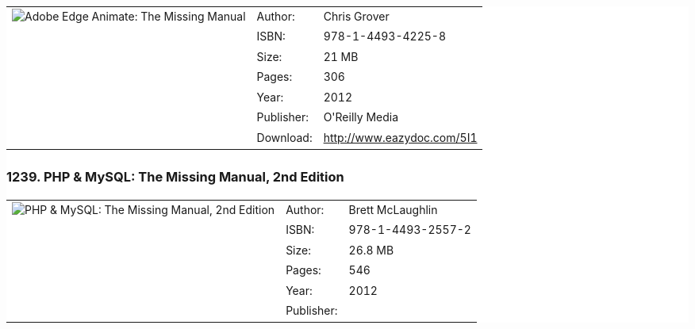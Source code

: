 <table>
    <tr>
        <td rowspan="7">
            <img alt="Adobe Edge Animate: The Missing Manual" src="http://it-ebooks.info/images/ebooks/3/adobe_edge_animate_the_missing_manual.jpg">
        </td>
        <td>Author:</td>
        <td>Chris Grover</td>
    </tr>
    <tr>
        <td>ISBN:</td>
        <td>978-1-4493-4225-8</td>
    </tr>
    <tr>
        <td>Size:</td>
        <td>21 MB</td>
    </tr>
    <tr>
        <td>Pages:</td>
        <td>306</td>
    </tr>
    <tr>
        <td>Year:</td>
        <td>2012</td>
    </tr>
    <tr>
        <td>Publisher:</td>
        <td>O'Reilly Media</td>
    </tr>
    <tr>
        <td>Download:</td>
        <td><a title="Download Adobe Edge Animate: The Missing Manual pdf" href="http://www.eazydoc.com/5I1">http://www.eazydoc.com/5I1</a></td>
    </tr>
</table>

### 1239. PHP & MySQL: The Missing Manual, 2nd Edition

<table>
    <tr>
        <td rowspan="7">
            <img alt="PHP & MySQL: The Missing Manual, 2nd Edition" src="http://it-ebooks.info/images/ebooks/3/php__mysql_the_missing_manual_2nd_edition.jpg">
        </td>
        <td>Author:</td>
        <td>Brett McLaughlin</td>
    </tr>
    <tr>
        <td>ISBN:</td>
        <td>978-1-4493-2557-2</td>
    </tr>
    <tr>
        <td>Size:</td>
        <td>26.8 MB</td>
    </tr>
    <tr>
        <td>Pages:</td>
        <td>546</td>
    </tr>
    <tr>
        <td>Year:</td>
        <td>2012</td>
    </tr>
    <tr>
        <td>Publisher:</td>